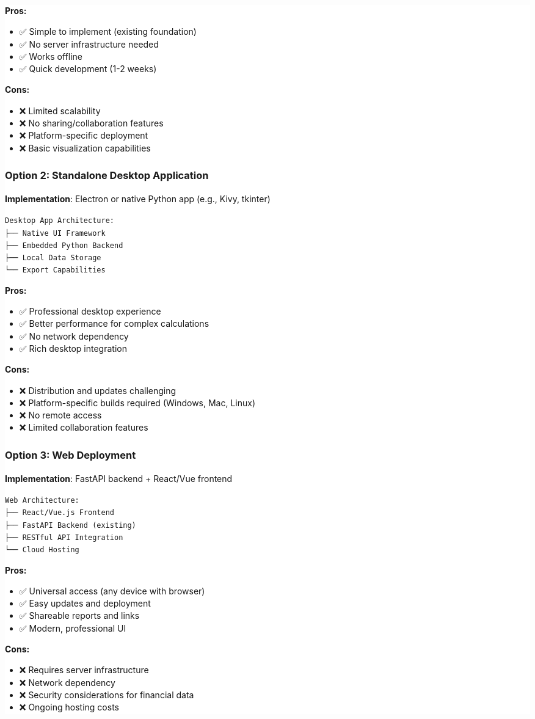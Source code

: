 **Pros:**
- ✅ Simple to implement (existing foundation)
- ✅ No server infrastructure needed
- ✅ Works offline
- ✅ Quick development (1-2 weeks)

**Cons:**
- ❌ Limited scalability
- ❌ No sharing/collaboration features
- ❌ Platform-specific deployment
- ❌ Basic visualization capabilities

### Option 2: Standalone Desktop Application

**Implementation**: Electron or native Python app (e.g., Kivy, tkinter)
```
Desktop App Architecture:
├── Native UI Framework
├── Embedded Python Backend
├── Local Data Storage
└── Export Capabilities
```

**Pros:**
- ✅ Professional desktop experience
- ✅ Better performance for complex calculations
- ✅ No network dependency
- ✅ Rich desktop integration

**Cons:**
- ❌ Distribution and updates challenging
- ❌ Platform-specific builds required (Windows, Mac, Linux)
- ❌ No remote access
- ❌ Limited collaboration features

### Option 3: Web Deployment

**Implementation**: FastAPI backend + React/Vue frontend
```
Web Architecture:
├── React/Vue.js Frontend
├── FastAPI Backend (existing)
├── RESTful API Integration
└── Cloud Hosting
```

**Pros:**
- ✅ Universal access (any device with browser)
- ✅ Easy updates and deployment
- ✅ Shareable reports and links
- ✅ Modern, professional UI

**Cons:**
- ❌ Requires server infrastructure
- ❌ Network dependency
- ❌ Security considerations for financial data
- ❌ Ongoing hosting costs
